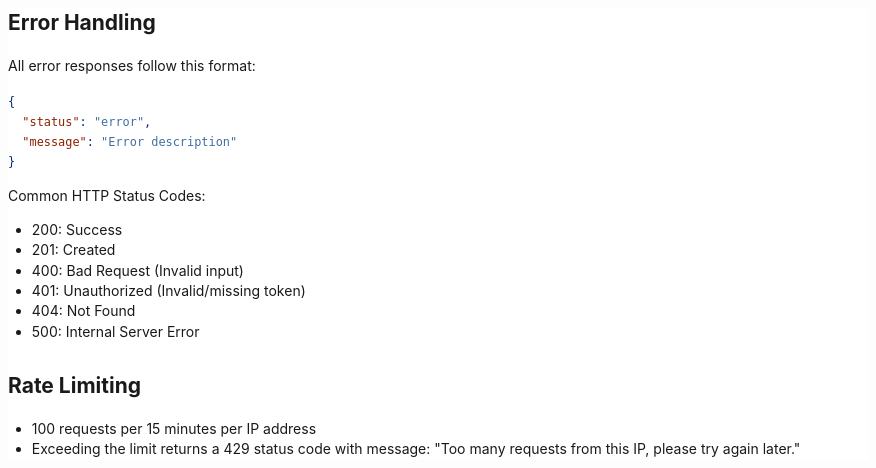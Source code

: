 ## Error Handling
All error responses follow this format:
```json
{
  "status": "error",
  "message": "Error description"
}
```

Common HTTP Status Codes:
- 200: Success
- 201: Created
- 400: Bad Request (Invalid input)
- 401: Unauthorized (Invalid/missing token)
- 404: Not Found
- 500: Internal Server Error

## Rate Limiting
- 100 requests per 15 minutes per IP address
- Exceeding the limit returns a 429 status code with message: "Too many requests from this IP, please try again later." 